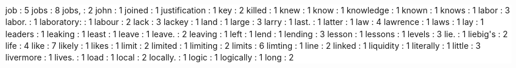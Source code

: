job : 5
jobs : 8
jobs, : 2
john : 1
joined : 1
justification : 1
key : 2
killed : 1
knew : 1
know : 1
knowledge : 1
known : 1
knows : 1
labor : 3
labor. : 1
laboratory: : 1
labour : 2
lack : 3
lackey : 1
land : 1
large : 3
larry : 1
last. : 1
latter : 1
law : 4
lawrence : 1
laws : 1
lay : 1
leaders : 1
leaking : 1
least : 1
leave : 1
leave. : 2
leaving : 1
left : 1
lend : 1
lending : 3
lesson : 1
lessons : 1
levels : 3
lie. : 1
liebig's : 2
life : 4
like : 7
likely : 1
likes : 1
limit : 2
limited : 1
limiting : 2
limits : 6
limting : 1
line : 2
linked : 1
liquidity : 1
literally : 1
little : 3
livermore : 1
lives. : 1
load : 1
local : 2
locally. : 1
logic : 1
logically : 1
long : 2